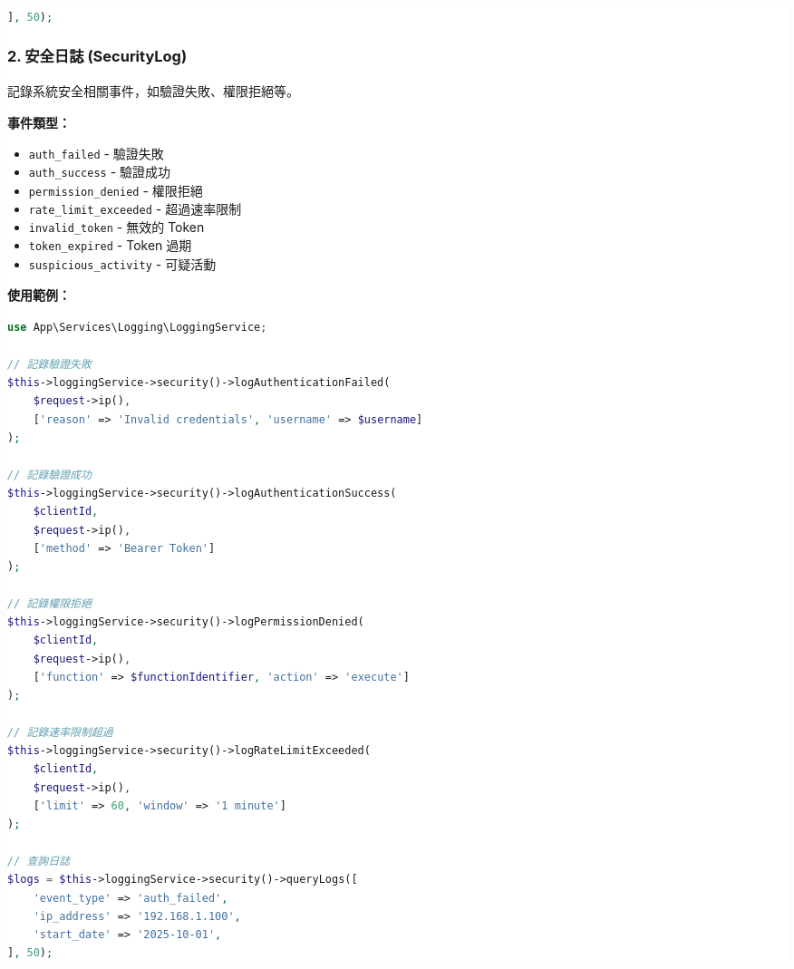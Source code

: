 ```php
], 50);
```

### 2. 安全日誌 (SecurityLog)

記錄系統安全相關事件，如驗證失敗、權限拒絕等。

**事件類型：**
- `auth_failed` - 驗證失敗
- `auth_success` - 驗證成功
- `permission_denied` - 權限拒絕
- `rate_limit_exceeded` - 超過速率限制
- `invalid_token` - 無效的 Token
- `token_expired` - Token 過期
- `suspicious_activity` - 可疑活動

**使用範例：**

```php
use App\Services\Logging\LoggingService;

// 記錄驗證失敗
$this->loggingService->security()->logAuthenticationFailed(
    $request->ip(),
    ['reason' => 'Invalid credentials', 'username' => $username]
);

// 記錄驗證成功
$this->loggingService->security()->logAuthenticationSuccess(
    $clientId,
    $request->ip(),
    ['method' => 'Bearer Token']
);

// 記錄權限拒絕
$this->loggingService->security()->logPermissionDenied(
    $clientId,
    $request->ip(),
    ['function' => $functionIdentifier, 'action' => 'execute']
);

// 記錄速率限制超過
$this->loggingService->security()->logRateLimitExceeded(
    $clientId,
    $request->ip(),
    ['limit' => 60, 'window' => '1 minute']
);

// 查詢日誌
$logs = $this->loggingService->security()->queryLogs([
    'event_type' => 'auth_failed',
    'ip_address' => '192.168.1.100',
    'start_date' => '2025-10-01',
], 50);
```
